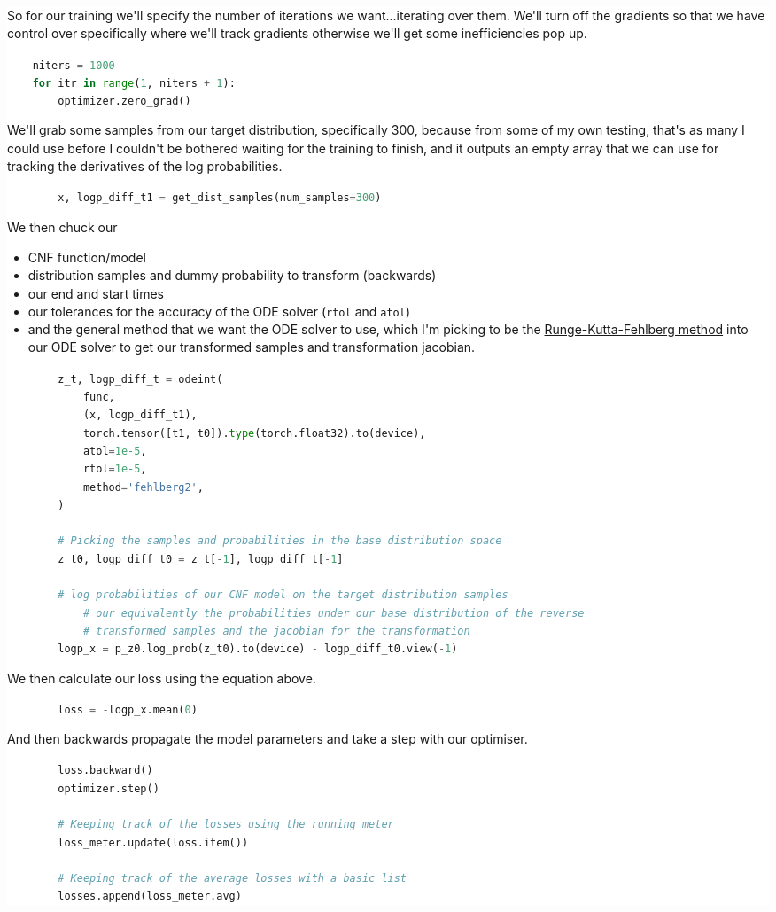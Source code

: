 So for our training we'll specify the number of iterations we want...iterating over them. We'll turn off the gradients so that we have control over specifically where we'll track gradients otherwise we'll get some inefficiencies pop up.

```python
    niters = 1000
    for itr in range(1, niters + 1):
        optimizer.zero_grad()
```

We'll grab some samples from our target distribution, specifically 300, because from some of my own testing, that's as many I could use before I couldn't be bothered waiting for the training to finish, and it outputs an empty array that we can use for tracking the derivatives of the log probabilities.

```python
        x, logp_diff_t1 = get_dist_samples(num_samples=300)
```

We then chuck our
- CNF function/model
- distribution samples and dummy probability to transform (backwards)
- our end and start times
- our tolerances for the accuracy of the ODE solver (`rtol` and `atol`)
- and the general method that we want the ODE solver to use, which I'm picking to be the [Runge-Kutta-Fehlberg method](https://en.wikipedia.org/wiki/Runge%E2%80%93Kutta%E2%80%93Fehlberg_method)
into our ODE solver to get our transformed samples and transformation jacobian.

```python
        z_t, logp_diff_t = odeint(
            func, 
            (x, logp_diff_t1),
            torch.tensor([t1, t0]).type(torch.float32).to(device),
            atol=1e-5,
            rtol=1e-5,
            method='fehlberg2',
        )

        # Picking the samples and probabilities in the base distribution space
        z_t0, logp_diff_t0 = z_t[-1], logp_diff_t[-1]

        # log probabilities of our CNF model on the target distribution samples
            # our equivalently the probabilities under our base distribution of the reverse
            # transformed samples and the jacobian for the transformation
        logp_x = p_z0.log_prob(z_t0).to(device) - logp_diff_t0.view(-1)
```

We then calculate our loss using the equation above.

```python
        loss = -logp_x.mean(0)
```

And then backwards propagate the model parameters and take a step with our optimiser.

```python
        loss.backward()
        optimizer.step()

        # Keeping track of the losses using the running meter
        loss_meter.update(loss.item())

        # Keeping track of the average losses with a basic list
        losses.append(loss_meter.avg)
```


[^1]: a type of flow that can produce $$p(y\vert x)$$. Modelling both $$y$$ and $$x$$
[^2]: the real purpose of any scientific endeavour being the generation of cool gifs of course (joke)
[^3]: Not actually annoying because the key concept was to replace traditional neural networks with these kinds of systems.
[^rchen]: First author for the original [Neural Ordinary Differential Equations](https://arxiv.org/pdf/1806.07366)
[^bb]: Or in their own words for "black box" ODE solvers. Referring to the fact that you don't need to know about the internals of the ODE solver to use this method.
[^SF]: And thank you [Sam Foster](https://www.linkedin.com/in/sam-foster-820096234/?trk=public_profile_browsemap&originalSubdomain=au) you magnificent beast for your help as well.
[^LE]: I would link to a better source for the derivation but I can't find a nicely accessible one besides this for now.